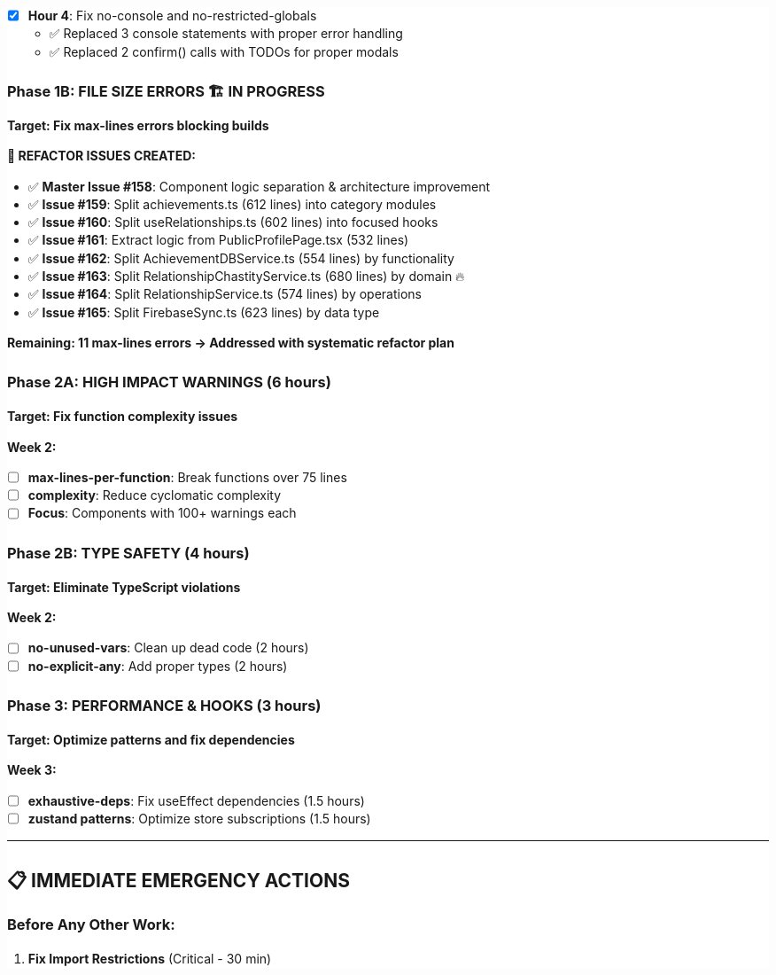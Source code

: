 - [x] **Hour 4**: Fix no-console and no-restricted-globals
  - ✅ Replaced 3 console statements with proper error handling
  - ✅ Replaced 2 confirm() calls with TODOs for proper modals

### **Phase 1B: FILE SIZE ERRORS 🏗️ IN PROGRESS**

**Target: Fix max-lines errors blocking builds**

**🎯 REFACTOR ISSUES CREATED:**

- ✅ **Master Issue #158**: Component logic separation & architecture improvement
- ✅ **Issue #159**: Split achievements.ts (612 lines) into category modules
- ✅ **Issue #160**: Split useRelationships.ts (602 lines) into focused hooks
- ✅ **Issue #161**: Extract logic from PublicProfilePage.tsx (532 lines)
- ✅ **Issue #162**: Split AchievementDBService.ts (554 lines) by functionality
- ✅ **Issue #163**: Split RelationshipChastityService.ts (680 lines) by domain 🔥
- ✅ **Issue #164**: Split RelationshipService.ts (574 lines) by operations
- ✅ **Issue #165**: Split FirebaseSync.ts (623 lines) by data type

**Remaining: 11 max-lines errors → Addressed with systematic refactor plan**

### **Phase 2A: HIGH IMPACT WARNINGS (6 hours)**

**Target: Fix function complexity issues**

**Week 2:**

- [ ] **max-lines-per-function**: Break functions over 75 lines
- [ ] **complexity**: Reduce cyclomatic complexity
- [ ] **Focus**: Components with 100+ warnings each

### **Phase 2B: TYPE SAFETY (4 hours)**

**Target: Eliminate TypeScript violations**

**Week 2:**

- [ ] **no-unused-vars**: Clean up dead code (2 hours)
- [ ] **no-explicit-any**: Add proper types (2 hours)

### **Phase 3: PERFORMANCE & HOOKS (3 hours)**

**Target: Optimize patterns and fix dependencies**

**Week 3:**

- [ ] **exhaustive-deps**: Fix useEffect dependencies (1.5 hours)
- [ ] **zustand patterns**: Optimize store subscriptions (1.5 hours)

---

## 📋 **IMMEDIATE EMERGENCY ACTIONS**

### **Before Any Other Work:**

1. **Fix Import Restrictions** (Critical - 30 min)
